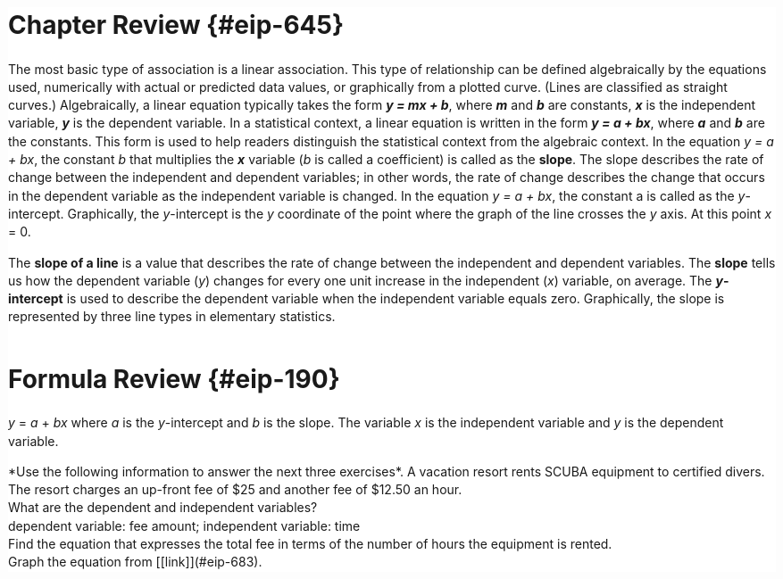 # Chapter Review   {#eip-645}

The most basic type of association is a linear association. This type of relationship can be defined algebraically by the equations used, numerically with actual or predicted data values, or graphically from a plotted curve. (Lines are classified as straight curves.) Algebraically, a linear equation typically takes the form ***y = mx + b***, where ***m*** and ***b*** are constants, ***x*** is the independent variable, ***y*** is the dependent variable. In a statistical context, a linear equation is written in the form ***y = a + bx***, where ***a*** and ***b*** are the constants. This form is used to help readers distinguish the statistical context from the algebraic context. In the equation *y = a + bx*, the constant *b* that multiplies the ***x*** variable (*b* is called a coefficient) is called as the **slope**. The slope describes the rate of change between the independent and dependent variables; in other words, the rate of change describes the change that occurs in the dependent variable as the independent variable is changed. In the equation *y = a + bx*, the constant a is called as the *y*-intercept. Graphically, the *y*-intercept is the *y* coordinate of the point where the graph of the line crosses the *y* axis. At this point *x* = 0.

The **slope of a line** is a value that describes the rate of change between the independent and dependent variables. The **slope** tells us how the dependent variable (*y*) changes for every one unit increase in the independent (*x*) variable, on average. The ***y*-intercept** is used to describe the dependent variable when the independent variable equals zero. Graphically, the slope is represented by three line types in elementary statistics.

# Formula Review   {#eip-190}

*y* = *a* + *bx* where *a* is the *y*-intercept and *b* is the slope. The variable *x* is the independent variable and *y* is the dependent variable.

<section data-depth="1" id="eip-178" class="practice" markdown="1">
*Use the following information to answer the next three exercises*. A vacation resort rents SCUBA equipment to certified divers. The resort charges an up-front fee of $25 and another fee of $12.50 an hour.

<div data-type="exercise" class="exercise" id="eip-510">
<div data-type="problem" class="problem" id="eip-230" markdown="1">
What are the dependent and independent variables?

</div>
<div data-type="solution" class="solution" id="eip-241" markdown="1">
dependent variable: fee amount; independent variable: time

</div>
</div>
<div data-type="exercise" class="exercise" id="eip-683">
<div data-type="problem" class="problem" id="eip-674" markdown="1">
Find the equation that expresses the total fee in terms of the number of hours the equipment is rented.

</div>
</div>
<div data-type="exercise" class="exercise" id="eip-325">
<div data-type="problem" class="problem" id="eip-705" markdown="1">
Graph the equation from [[link]](#eip-683).
